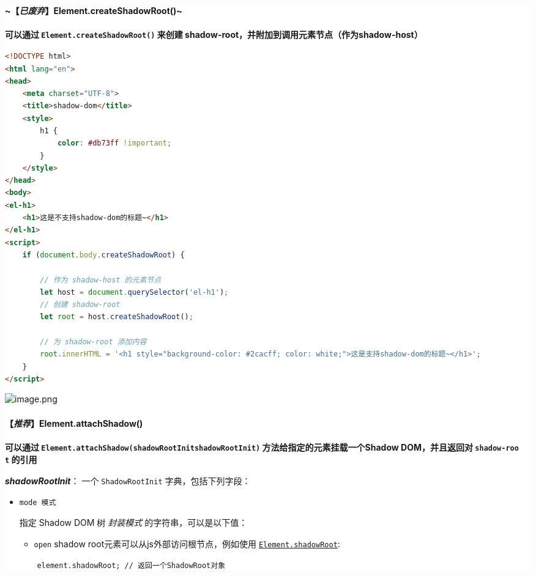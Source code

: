 #### ~【*已废弃*】Element.createShadowRoot()~

**可以通过 `Element.createShadowRoot()` 来创建 shadow-root，并附加到调用元素节点（作为shadow-host）**

```html
<!DOCTYPE html>
<html lang="en">
<head>
    <meta charset="UTF-8">
    <title>shadow-dom</title>
    <style>
        h1 {
            color: #db73ff !important;
        }
    </style>
</head>
<body>
<el-h1>
    <h1>这是不支持shadow-dom的标题~</h1>
</el-h1>
<script>
    if (document.body.createShadowRoot) {
    
        // 作为 shadow-host 的元素节点
        let host = document.querySelector('el-h1');
        // 创建 shadow-root
        let root = host.createShadowRoot();
        
        // 为 shadow-root 添加内容
        root.innerHTML = '<h1 style="background-color: #2cacff; color: white;">这是支持shadow-dom的标题~</h1>';
    }
</script>
```

![image.png](https://p9-juejin.byteimg.com/tos-cn-i-k3u1fbpfcp/361994333a5f4aedb973f3a3e7d90a4e~tplv-k3u1fbpfcp-watermark.image?)


#### 【*推荐*】Element.attachShadow()

**可以通过 `Element.attachShadow(shadowRootInitshadowRootInit)` 方法给指定的元素挂载一个Shadow DOM，并且返回对 `shadow-root` 的引用**


***shadowRootInit***： 一个 `ShadowRootInit` 字典，包括下列字段：

-   `mode 模式`

    指定 Shadow DOM 树 *封装模式* 的字符串，可以是以下值：

    -   `open` shadow root元素可以从js外部访问根节点，例如使用 [`Element.shadowRoot`](https://developer.mozilla.org/zh-CN/docs/Web/API/Element/shadowRoot):

    ```
        element.shadowRoot; // 返回一个ShadowRoot对象
    ```
